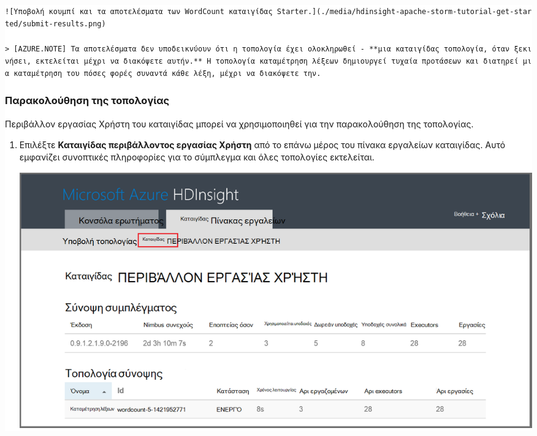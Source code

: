     ![Υποβολή κουμπί και τα αποτελέσματα των WordCount καταιγίδας Starter.](./media/hdinsight-apache-storm-tutorial-get-started/submit-results.png)

    > [AZURE.NOTE] Τα αποτελέσματα δεν υποδεικνύουν ότι η τοπολογία έχει ολοκληρωθεί - **μια καταιγίδας τοπολογία, όταν ξεκινήσει, εκτελείται μέχρι να διακόψετε αυτήν.** Η τοπολογία καταμέτρηση λέξεων δημιουργεί τυχαία προτάσεων και διατηρεί μια καταμέτρηση του πόσες φορές συναντά κάθε λέξη, μέχρι να διακόψετε την.

### <a id="monitor"></a>Παρακολούθηση της τοπολογίας

Περιβάλλον εργασίας Χρήστη του καταιγίδας μπορεί να χρησιμοποιηθεί για την παρακολούθηση της τοπολογίας.

1. Επιλέξτε **Καταιγίδας περιβάλλοντος εργασίας Χρήστη** από το επάνω μέρος του πίνακα εργαλείων καταιγίδας. Αυτό εμφανίζει συνοπτικές πληροφορίες για το σύμπλεγμα και όλες τοπολογίες εκτελείται.

    ![Καταιγίδας πίνακα εργαλείων που εμφανίζει την τοπολογία WordCount Starter καταιγίδας σύνοψης.](./media/hdinsight-apache-storm-tutorial-get-started/stormui.png)


[apachestorm]: https://storm.incubator.apache.org
[stormdocs]: http://storm.incubator.apache.org/documentation/Documentation.html
[stormstarter]: https://github.com/apache/storm/tree/master/examples/storm-starter
[stormjavadocs]: https://storm.incubator.apache.org/apidocs/
[azureportal]: https://manage.windowsazure.com/
[hdinsight-provision]: hdinsight-provision-clusters.md
[preview-portal]: https://portal.azure.com/